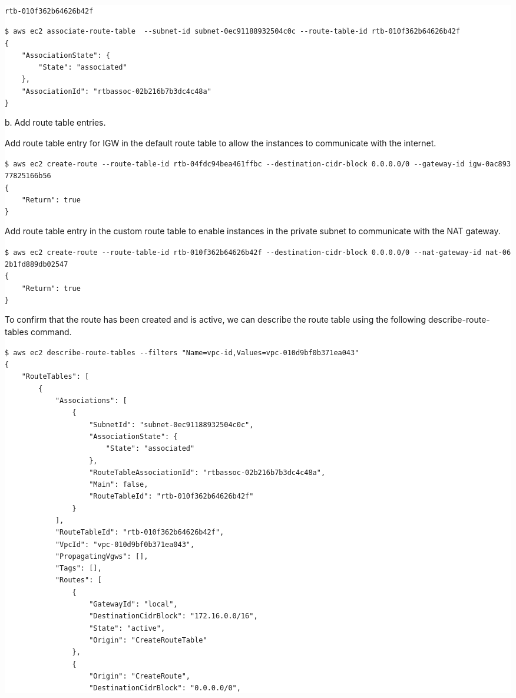 ```
rtb-010f362b64626b42f
```
```
$ aws ec2 associate-route-table  --subnet-id subnet-0ec91188932504c0c --route-table-id rtb-010f362b64626b42f
{
    "AssociationState": {
        "State": "associated"
    }, 
    "AssociationId": "rtbassoc-02b216b7b3dc4c48a"
}
```
b. Add route table entries.

Add route table entry for IGW in the default route table to allow the instances to communicate with the internet.
```
$ aws ec2 create-route --route-table-id rtb-04fdc94bea461ffbc --destination-cidr-block 0.0.0.0/0 --gateway-id igw-0ac89377825166b56
{
    "Return": true
}
```
Add route table entry in the custom route table to enable instances in the private subnet to communicate with the NAT gateway.
```
$ aws ec2 create-route --route-table-id rtb-010f362b64626b42f --destination-cidr-block 0.0.0.0/0 --nat-gateway-id nat-062b1fd889db02547
{
    "Return": true
}

```
To confirm that the route has been created and is active, we can describe the route table using the following describe-route-tables command.
```
$ aws ec2 describe-route-tables --filters "Name=vpc-id,Values=vpc-010d9bf0b371ea043" 
{
    "RouteTables": [
        {
            "Associations": [
                {
                    "SubnetId": "subnet-0ec91188932504c0c", 
                    "AssociationState": {
                        "State": "associated"
                    }, 
                    "RouteTableAssociationId": "rtbassoc-02b216b7b3dc4c48a", 
                    "Main": false, 
                    "RouteTableId": "rtb-010f362b64626b42f"
                }
            ], 
            "RouteTableId": "rtb-010f362b64626b42f", 
            "VpcId": "vpc-010d9bf0b371ea043", 
            "PropagatingVgws": [], 
            "Tags": [], 
            "Routes": [
                {
                    "GatewayId": "local", 
                    "DestinationCidrBlock": "172.16.0.0/16", 
                    "State": "active", 
                    "Origin": "CreateRouteTable"
                }, 
                {
                    "Origin": "CreateRoute", 
                    "DestinationCidrBlock": "0.0.0.0/0", 
```